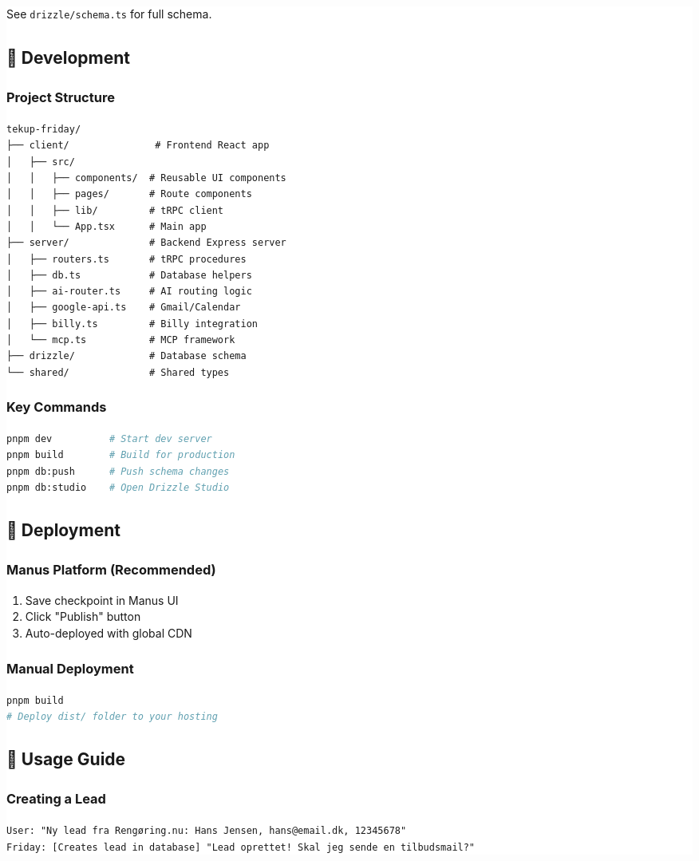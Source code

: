 See `drizzle/schema.ts` for full schema.

## 🔧 Development

### Project Structure
```
tekup-friday/
├── client/               # Frontend React app
│   ├── src/
│   │   ├── components/  # Reusable UI components
│   │   ├── pages/       # Route components
│   │   ├── lib/         # tRPC client
│   │   └── App.tsx      # Main app
├── server/              # Backend Express server
│   ├── routers.ts       # tRPC procedures
│   ├── db.ts            # Database helpers
│   ├── ai-router.ts     # AI routing logic
│   ├── google-api.ts    # Gmail/Calendar
│   ├── billy.ts         # Billy integration
│   └── mcp.ts           # MCP framework
├── drizzle/             # Database schema
└── shared/              # Shared types
```

### Key Commands
```bash
pnpm dev          # Start dev server
pnpm build        # Build for production
pnpm db:push      # Push schema changes
pnpm db:studio    # Open Drizzle Studio
```

## 🚀 Deployment

### Manus Platform (Recommended)
1. Save checkpoint in Manus UI
2. Click "Publish" button
3. Auto-deployed with global CDN

### Manual Deployment
```bash
pnpm build
# Deploy dist/ folder to your hosting
```

## 📖 Usage Guide

### Creating a Lead
```
User: "Ny lead fra Rengøring.nu: Hans Jensen, hans@email.dk, 12345678"
Friday: [Creates lead in database] "Lead oprettet! Skal jeg sende en tilbudsmail?"
```
